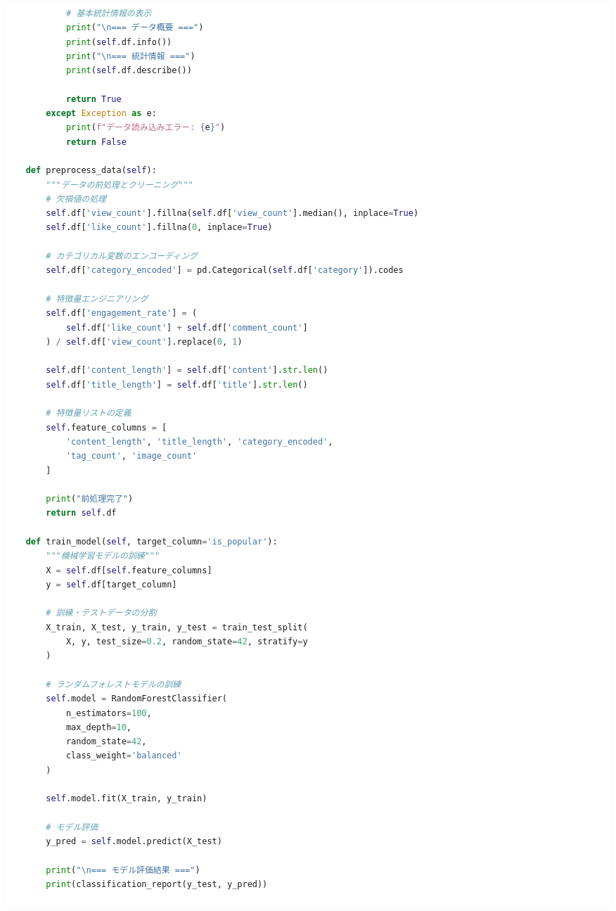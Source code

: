 ```python
            # 基本統計情報の表示
            print("\n=== データ概要 ===")
            print(self.df.info())
            print("\n=== 統計情報 ===")
            print(self.df.describe())
            
            return True
        except Exception as e:
            print(f"データ読み込みエラー: {e}")
            return False
    
    def preprocess_data(self):
        """データの前処理とクリーニング"""
        # 欠損値の処理
        self.df['view_count'].fillna(self.df['view_count'].median(), inplace=True)
        self.df['like_count'].fillna(0, inplace=True)
        
        # カテゴリカル変数のエンコーディング
        self.df['category_encoded'] = pd.Categorical(self.df['category']).codes
        
        # 特徴量エンジニアリング
        self.df['engagement_rate'] = (
            self.df['like_count'] + self.df['comment_count']
        ) / self.df['view_count'].replace(0, 1)
        
        self.df['content_length'] = self.df['content'].str.len()
        self.df['title_length'] = self.df['title'].str.len()
        
        # 特徴量リストの定義
        self.feature_columns = [
            'content_length', 'title_length', 'category_encoded',
            'tag_count', 'image_count'
        ]
        
        print("前処理完了")
        return self.df
    
    def train_model(self, target_column='is_popular'):
        """機械学習モデルの訓練"""
        X = self.df[self.feature_columns]
        y = self.df[target_column]
        
        # 訓練・テストデータの分割
        X_train, X_test, y_train, y_test = train_test_split(
            X, y, test_size=0.2, random_state=42, stratify=y
        )
        
        # ランダムフォレストモデルの訓練
        self.model = RandomForestClassifier(
            n_estimators=100,
            max_depth=10,
            random_state=42,
            class_weight='balanced'
        )
        
        self.model.fit(X_train, y_train)
        
        # モデル評価
        y_pred = self.model.predict(X_test)
        
        print("\n=== モデル評価結果 ===")
        print(classification_report(y_test, y_pred))
        
```